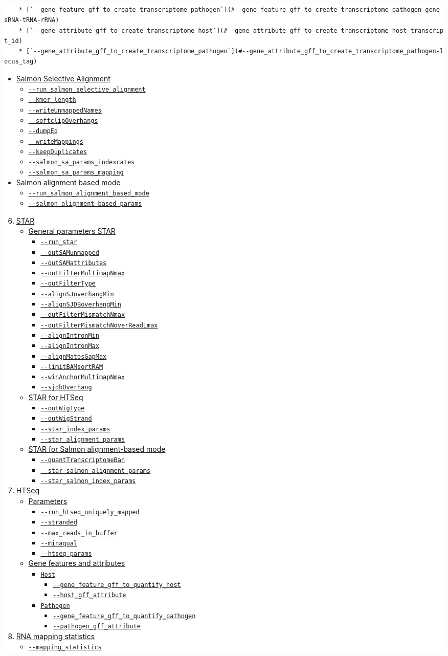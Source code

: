         * [`--gene_feature_gff_to_create_transcriptome_pathogen`](#--gene_feature_gff_to_create_transcriptome_pathogen-gene-sRNA-tRNA-rRNA)
        * [`--gene_attribute_gff_to_create_transcriptome_host`](#--gene_attribute_gff_to_create_transcriptome_host-transcript_id)
        * [`--gene_attribute_gff_to_create_transcriptome_pathogen`](#--gene_attribute_gff_to_create_transcriptome_pathogen-locus_tag)
   * [Salmon Selective Alignment](#Salmon-Selective-Alignment)
        * [`--run_salmon_selective_alignment`](#--run_salmon_selective_alignment)
        * [`--kmer_length`](#--kmer_length-21)
        * [`--writeUnmappedNames`](#--writeUnmappedNames)
        * [`--softclipOverhangs`](#--softclipOverhangs)
        * [`--dumpEq`](#--dumpEq)
        * [`--writeMappings`](#--writeMappings)
        * [`--keepDuplicates`](#--keepDuplicates)
        * [`--salmon_sa_params_indexcates`](#--salmon_sa_params_index---param_a-4---param_b-5--param_x)
        * [`--salmon_sa_params_mapping`](#--salmon_sa_params_mapping---param_a-4---param_b-5--param_x)
   * [Salmon alignment based mode](#Salmon-alignment-based-mode)
        * [`--run_salmon_alignment_based_mode`](#--run_salmon_alignment_based_mode)
        * [`--salmon_alignment_based_params`](#--salmon_alignment_based_params---param_a-4---param_b-5--param_x)
6. [STAR](#6-star)
   * [General parameters STAR](#General-parameters-STAR)
        * [`--run_star`](#--run_star)
        * [`--outSAMunmapped`](#--outSAMunmapped-Within)
        * [`--outSAMattributes`](#--outSAMattributes-Standard)
        * [`--outFilterMultimapNmax`](#--outFilterMultimapNmax-999)
        * [`--outFilterType`](#--outFilterType-BySJout)
        * [`--alignSJoverhangMin`](#--alignSJoverhangMin-8)
        * [`--alignSJDBoverhangMin`](#--alignSJDBoverhangMin-1)
        * [`--outFilterMismatchNmax`](#--outFilterMismatchNmax-999)
        * [`--outFilterMismatchNoverReadLmax`](#--outFilterMismatchNoverReadLmax-1)
        * [`--alignIntronMin`](#--alignIntronMin-20)
        * [`--alignIntronMax`](#--alignIntronMax-1000000)
        * [`--alignMatesGapMax`](#--alignMatesGapMax-1000000)
        * [`--limitBAMsortRAM`](#--limitBAMsortRAM-0)
        * [`--winAnchorMultimapNmax`](#--winAnchorMultimapNmax-999)
        * [`--sjdbOverhang`](#--sjdbOverhang-100)
   * [STAR for HTSeq](#STAR-for-HTSeq)
        * [`--outWigType`](#--outWigType-None)
        * [`--outWigStrand`](#--outWigStrand-Stranded)
        * [`--star_index_params`](#--star_index_params---param_a-4---param_b-5--param_x)
        * [`--star_alignment_params`](#--star_alignment_params---param_a-4---param_b-5--param_x)
   * [STAR for Salmon alignment-based mode](#STAR-for-Salmon-alignment-based-mode)
        * [`--quantTranscriptomeBan`](#--quantTranscriptomeBan-Singleend)
        * [`--star_salmon_alignment_params`](#--star_salmon_alignment_params---param_a-4---param_b-5--param_x)
        * [`--star_salmon_index_params`](#--star_salmon_index_params---param_a-4---param_b-5--param_x)
7. [HTSeq](#7-htseq)
   * [Parameters](#Parameters)
        * [`--run_htseq_uniquely_mapped`](#--run_htseq_uniquely_mapped)
        * [`--stranded`](#--stranded-yes)
        * [`--max_reads_in_buffer`](#--max_reads_in_buffer-30000000)
        * [`--minaqual`](#--minaqual-10)
        * [`--htseq_params`](#--htseq_params---param_a-4---param_b-5--param_x)
   * [Gene features and attributes](#Gene-features-and-attributes)
        * [`Host`](#Host)
            * [`--gene_feature_gff_to_quantify_host`](#--gene_feature_gff_to_quantify_host-exon-tRNA)
            * [`--host_gff_attribute`](#--host_gff_attribute-gene_id)
        * [`Pathogen`](#Pathogen)
            * [`--gene_feature_gff_to_quantify_pathogen`](#--gene_feature_gff_to_quantify_pathogen-gene-sRNA-tRNA-rRNA)
            * [`--pathogen_gff_attribute`](#--pathogen_gff_attribute-locus_tag)
8. [RNA mapping statistics](#8-rna-mapping-statistics)
    * [`--mapping_statistics`](#--mapping_statistics)